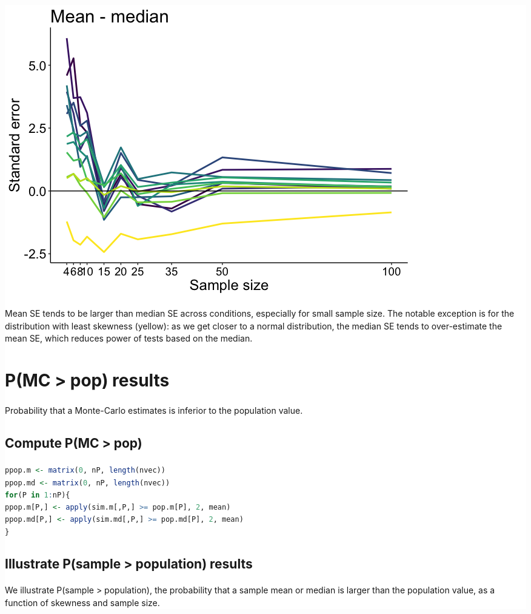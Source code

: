 ![](samp_dist_files/figure-markdown_github/unnamed-chunk-32-1.png)

Mean SE tends to be larger than median SE across conditions, especially for small sample size. The notable exception is for the distribution with least skewness (yellow): as we get closer to a normal distribution, the median SE tends to over-estimate the mean SE, which reduces power of tests based on the median.

P(MC &gt; pop) results
======================

Probability that a Monte-Carlo estimates is inferior to the population value.

Compute P(MC &gt; pop)
----------------------

``` r
ppop.m <- matrix(0, nP, length(nvec))
ppop.md <- matrix(0, nP, length(nvec))
for(P in 1:nP){
ppop.m[P,] <- apply(sim.m[,P,] >= pop.m[P], 2, mean)
ppop.md[P,] <- apply(sim.md[,P,] >= pop.md[P], 2, mean)
}
```

Illustrate P(sample &gt; population) results
--------------------------------------------

We illustrate P(sample &gt; population), the probability that a sample mean or median is larger than the population value, as a function of skewness and sample size.
